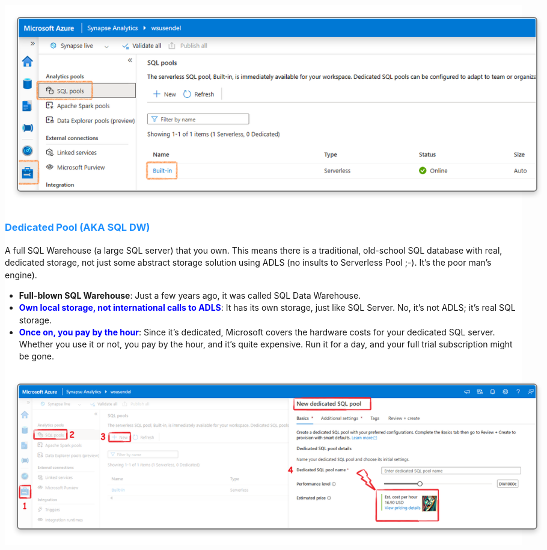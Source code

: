 <img src="images/image-23244.png"  style="
    border: 2px solid gray;
    border-radius: 6px;
    box-shadow: 0px 4px 8px rgba(0, 0, 0, 0.2);
    margin: 20px;
    padding: 1px;
    width: auto; /* Maintain aspect ratio */
    height: auto; /* Maintain aspect ratio */
    transition: transform 0.2s;
" onmouseover="this.style.transform='scale(2)'" onmouseout="this.style.transform='scale(1)'"/>

### <span style="color: DodgerBlue">Dedicated Pool (AKA SQL DW)</span>

A full SQL Warehouse (a large SQL server) that you own. This means there is a traditional, old-school SQL database with real, dedicated storage, not just some abstract storage solution using ADLS (no insults to Serverless Pool ;-). It’s the poor man’s engine).

- **Full-blown SQL Warehouse**: Just a few years ago, it was called SQL Data Warehouse.
- **<span style="color:blue;">Own local storage, not international calls to ADLS</span>**: It has its own storage, just like SQL Server. No, it’s not ADLS; it’s real SQL storage.
- **<span style="color:blue;">Once on, you pay by the hour</span>**: Since it’s dedicated, Microsoft covers the hardware costs for your dedicated SQL server. Whether you use it or not, you pay by the hour, and it’s quite expensive. Run it for a day, and your full trial subscription might be gone.

<img src="images/UOOOUO.png"  style="
    border: 2px solid gray;
    border-radius: 6px;
    box-shadow: 0px 4px 8px rgba(0, 0, 0, 0.2);
    margin: 20px;
    padding: 1px;
    width: auto; /* Maintain aspect ratio */
    height: auto; /* Maintain aspect ratio */
    transition: transform 0.2s;
" onmouseover="this.style.transform='scale(2)'" onmouseout="this.style.transform='scale(1)'"/>
